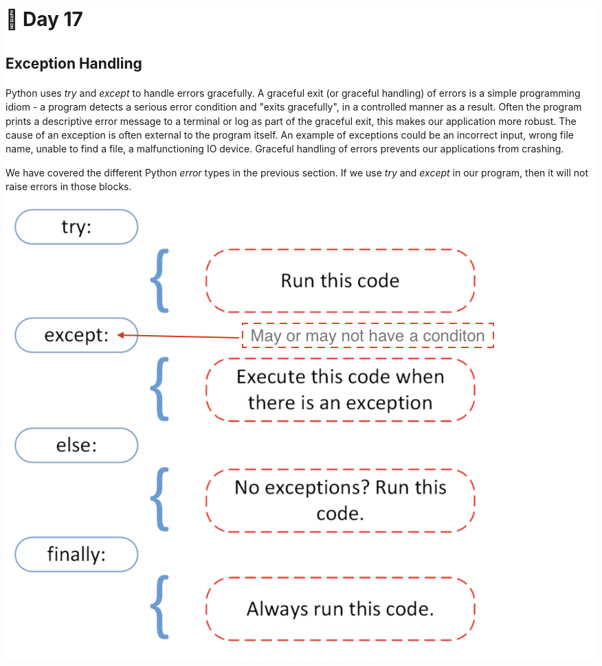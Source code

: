 # 📘 Day 17

## Exception Handling

Python uses _try_ and _except_ to handle errors gracefully. A graceful exit (or graceful handling) of errors is a simple programming idiom - a program detects a serious error condition and "exits gracefully", in a controlled manner as a result. Often the program prints a descriptive error message to a terminal or log as part of the graceful exit, this makes our application more robust. The cause of an exception is often external to the program itself. An example of exceptions could be an incorrect input, wrong file name, unable to find a file, a malfunctioning IO device. Graceful handling of errors prevents our applications from crashing.

We have covered the different Python _error_ types in the previous section. If we use _try_ and _except_ in our program, then it will not raise errors in those blocks.

![Try and Except](../images/try_except.png)
